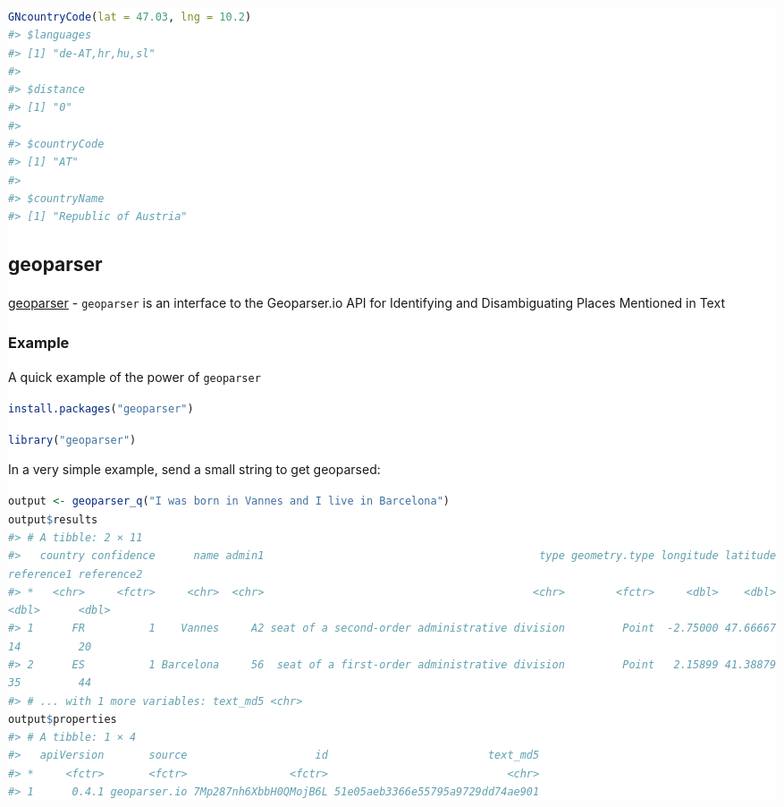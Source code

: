 
```r
GNcountryCode(lat = 47.03, lng = 10.2)
#> $languages
#> [1] "de-AT,hr,hu,sl"
#>
#> $distance
#> [1] "0"
#>
#> $countryCode
#> [1] "AT"
#>
#> $countryName
#> [1] "Republic of Austria"
```




## geoparser

<a href="https://cran.r-project.org/package=geoparser" target="_blank"><i class="fa fa-archive fa-2x"></i></a> <a href="https://github.com/ropensci/geoparser" target="_blank"><i class="fab fa-github fa-2x"></i></a> 

[geoparser](https://github.com/ropenscilabs/geoparser) - `geoparser` is an interface
to the Geoparser.io API for Identifying and Disambiguating Places Mentioned in Text

### Example

A quick example of the power of `geoparser`


```r
install.packages("geoparser")
```


```r
library("geoparser")
```

In a very simple example, send a small string to get geoparsed:


```r
output <- geoparser_q("I was born in Vannes and I live in Barcelona")
output$results
#> # A tibble: 2 × 11
#>   country confidence      name admin1                                           type geometry.type longitude latitude reference1 reference2
#> *   <chr>     <fctr>     <chr>  <chr>                                          <chr>        <fctr>     <dbl>    <dbl>      <dbl>      <dbl>
#> 1      FR          1    Vannes     A2 seat of a second-order administrative division         Point  -2.75000 47.66667         14         20
#> 2      ES          1 Barcelona     56  seat of a first-order administrative division         Point   2.15899 41.38879         35         44
#> # ... with 1 more variables: text_md5 <chr>
output$properties
#> # A tibble: 1 × 4
#>   apiVersion       source                    id                         text_md5
#> *     <fctr>       <fctr>                <fctr>                            <chr>
#> 1      0.4.1 geoparser.io 7Mp287nh6XbbH0QMojB6L 51e05aeb3366e55795a9729dd74ae901
```


[rfc7946]: https://tools.ietf.org/html/rfc7946
[rgbif]: https://github.com/ropensci/rgbif
[geonames]: https://github.com/ropensci/geonames
[geojsonio]: https://github.com/ropensci/geojsonio
[jqr]: https://github.com/ropensci/jqr
[v8]: https://github.com/jeroen/v8
[protolite]: https://github.com/jeroen/protolite
[sf]: https://cran.rstudio.com/web/packages/sf/
[geojsonrewind]: https://github.com/ropenscilabs/geojsonrewind
[^1]: Harsch, M. A., & HilleRisLambers, J. (2016). Climate Warming and Seasonal Precipitation Change Interact to Limit Species Distribution Shifts across Western North America. PLoS ONE, 11(7), e0159184. <https://doi.org/10.1371/journal.pone.0159184>